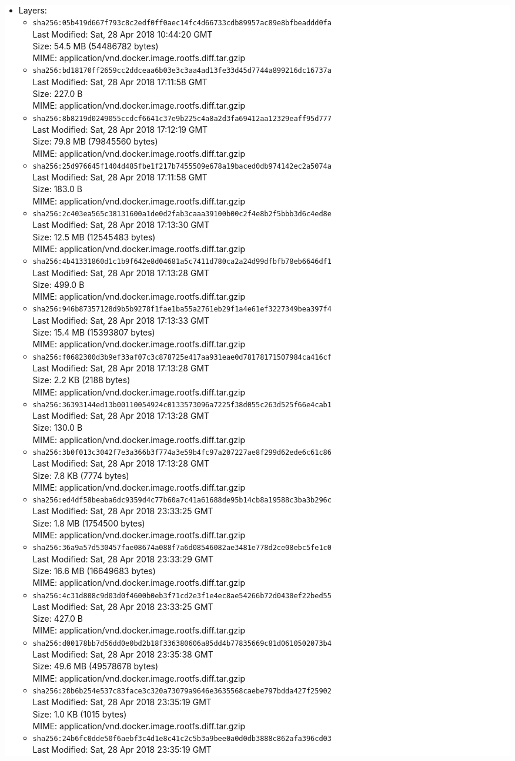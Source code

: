 
-	Layers:
	-	`sha256:05b419d667f793c8c2edf0ff0aec14fc4d66733cdb89957ac89e8bfbeaddd0fa`  
		Last Modified: Sat, 28 Apr 2018 10:44:20 GMT  
		Size: 54.5 MB (54486782 bytes)  
		MIME: application/vnd.docker.image.rootfs.diff.tar.gzip
	-	`sha256:bd18170ff2659cc2ddceaa6b03e3c3aa4ad13fe33d45d7744a899216dc16737a`  
		Last Modified: Sat, 28 Apr 2018 17:11:58 GMT  
		Size: 227.0 B  
		MIME: application/vnd.docker.image.rootfs.diff.tar.gzip
	-	`sha256:8b8219d0249055ccdcf6641c37e9b225c4a8a2d3fa69412aa12329eaff95d777`  
		Last Modified: Sat, 28 Apr 2018 17:12:19 GMT  
		Size: 79.8 MB (79845560 bytes)  
		MIME: application/vnd.docker.image.rootfs.diff.tar.gzip
	-	`sha256:25d976645f1404d485fbe1f217b7455509e678a19baced0db974142ec2a5074a`  
		Last Modified: Sat, 28 Apr 2018 17:11:58 GMT  
		Size: 183.0 B  
		MIME: application/vnd.docker.image.rootfs.diff.tar.gzip
	-	`sha256:2c403ea565c38131600a1de0d2fab3caaa39100b00c2f4e8b2f5bbb3d6c4ed8e`  
		Last Modified: Sat, 28 Apr 2018 17:13:30 GMT  
		Size: 12.5 MB (12545483 bytes)  
		MIME: application/vnd.docker.image.rootfs.diff.tar.gzip
	-	`sha256:4b41331860d1c1b9f642e8d04681a5c7411d780ca2a24d99dfbfb78eb6646df1`  
		Last Modified: Sat, 28 Apr 2018 17:13:28 GMT  
		Size: 499.0 B  
		MIME: application/vnd.docker.image.rootfs.diff.tar.gzip
	-	`sha256:946b87357128d9b5b9278f1fae1ba55a2761eb29f1a4e61ef3227349bea397f4`  
		Last Modified: Sat, 28 Apr 2018 17:13:33 GMT  
		Size: 15.4 MB (15393807 bytes)  
		MIME: application/vnd.docker.image.rootfs.diff.tar.gzip
	-	`sha256:f0682300d3b9ef33af07c3c878725e417aa931eae0d78178171507984ca416cf`  
		Last Modified: Sat, 28 Apr 2018 17:13:28 GMT  
		Size: 2.2 KB (2188 bytes)  
		MIME: application/vnd.docker.image.rootfs.diff.tar.gzip
	-	`sha256:36393144ed13b00110054924c0133573096a7225f38d055c263d525f66e4cab1`  
		Last Modified: Sat, 28 Apr 2018 17:13:28 GMT  
		Size: 130.0 B  
		MIME: application/vnd.docker.image.rootfs.diff.tar.gzip
	-	`sha256:3b0f013c3042f7e3a366b3f774a3e59b4fc97a207227ae8f299d62ede6c61c86`  
		Last Modified: Sat, 28 Apr 2018 17:13:28 GMT  
		Size: 7.8 KB (7774 bytes)  
		MIME: application/vnd.docker.image.rootfs.diff.tar.gzip
	-	`sha256:ed4df58beaba6dc9359d4c77b60a7c41a61688de95b14cb8a19588c3ba3b296c`  
		Last Modified: Sat, 28 Apr 2018 23:33:25 GMT  
		Size: 1.8 MB (1754500 bytes)  
		MIME: application/vnd.docker.image.rootfs.diff.tar.gzip
	-	`sha256:36a9a57d530457fae08674a088f7a6d08546082ae3481e778d2ce08ebc5fe1c0`  
		Last Modified: Sat, 28 Apr 2018 23:33:29 GMT  
		Size: 16.6 MB (16649683 bytes)  
		MIME: application/vnd.docker.image.rootfs.diff.tar.gzip
	-	`sha256:4c31d808c9d03d0f4600b0eb3f71cd2e3f1e4ec8ae54266b72d0430ef22bed55`  
		Last Modified: Sat, 28 Apr 2018 23:33:25 GMT  
		Size: 427.0 B  
		MIME: application/vnd.docker.image.rootfs.diff.tar.gzip
	-	`sha256:d00178bb7d56dd0e0bd2b18f336380606a85dd4b77835669c81d0610502073b4`  
		Last Modified: Sat, 28 Apr 2018 23:35:38 GMT  
		Size: 49.6 MB (49578678 bytes)  
		MIME: application/vnd.docker.image.rootfs.diff.tar.gzip
	-	`sha256:28b6b254e537c83face3c320a73079a9646e3635568caebe797bdda427f25902`  
		Last Modified: Sat, 28 Apr 2018 23:35:19 GMT  
		Size: 1.0 KB (1015 bytes)  
		MIME: application/vnd.docker.image.rootfs.diff.tar.gzip
	-	`sha256:24b6fc0dde50f6aebf3c4d1e8c41c2c5b3a9bee0a0d0db3888c862afa396cd03`  
		Last Modified: Sat, 28 Apr 2018 23:35:19 GMT  